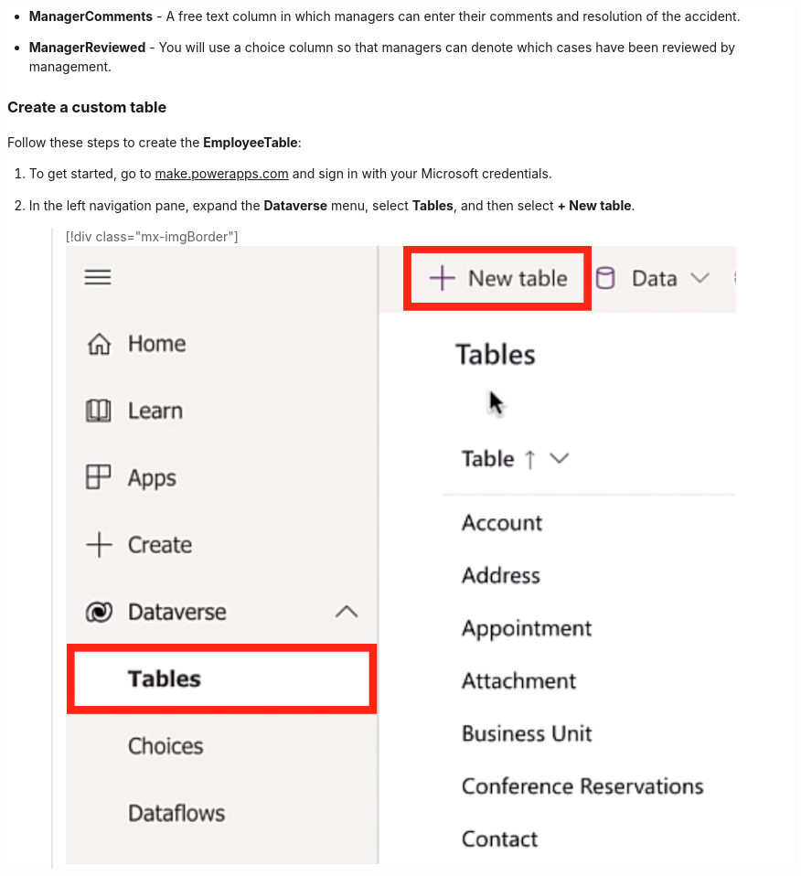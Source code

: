 - **ManagerComments** - A free text column in which managers can enter their comments and resolution of the accident.

- **ManagerReviewed** - You will use a choice column so that managers can denote which cases have been reviewed by management.

### Create a custom table

Follow these steps to create the **EmployeeTable**:

1. To get started, go to [make.powerapps.com](https://make.powerapps.com/) and sign in with your Microsoft credentials.

1. In the left navigation pane, expand the **Dataverse** menu, select **Tables**, and then select **+ New table**.

    > [!div class="mx-imgBorder"]
    > [![Screenshot of the Dataverse menu in the left navigation pane with the Tables and New table options highlighted.](../media/5-new-table.png)](../media/5-new-table.png#lightbox)
